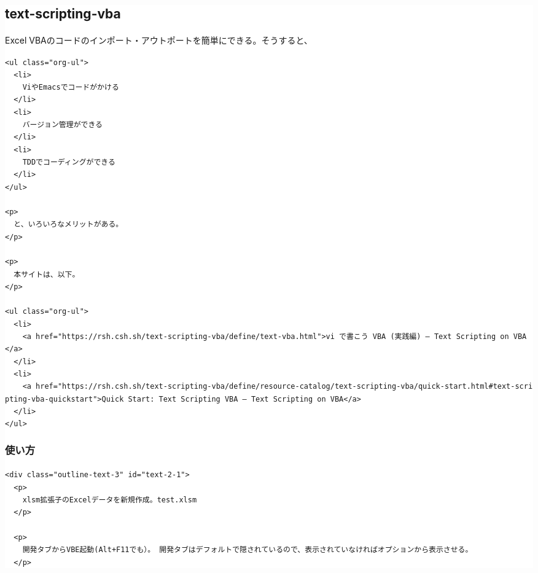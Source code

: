 <div id="outline-container-sec-2" class="outline-2">
  <h2 id="sec-2">
    text-scripting-vba
  </h2>
  
  <div class="outline-text-2" id="text-2">
    <p>
      Excel VBAのコードのインポート・アウトポートを簡単にできる。そうすると、
    </p>
    
    <ul class="org-ul">
      <li>
        ViやEmacsでコードがかける
      </li>
      <li>
        バージョン管理ができる
      </li>
      <li>
        TDDでコーディングができる
      </li>
    </ul>
    
    <p>
      と、いろいろなメリットがある。
    </p>
    
    <p>
      本サイトは、以下。
    </p>
    
    <ul class="org-ul">
      <li>
        <a href="https://rsh.csh.sh/text-scripting-vba/define/text-vba.html">vi で書こう VBA (実践編) — Text Scripting on VBA</a>
      </li>
      <li>
        <a href="https://rsh.csh.sh/text-scripting-vba/define/resource-catalog/text-scripting-vba/quick-start.html#text-scripting-vba-quickstart">Quick Start: Text Scripting VBA — Text Scripting on VBA</a>
      </li>
    </ul>
  </div>
  
  <div id="outline-container-sec-2-1" class="outline-3">
    <h3 id="sec-2-1">
      使い方
    </h3>
    
    <div class="outline-text-3" id="text-2-1">
      <p>
        xlsm拡張子のExcelデータを新規作成。test.xlsm
      </p>
      
      <p>
        開発タブからVBE起動(Alt+F11でも）。 開発タブはデフォルトで隠されているので、表示されていなければオプションから表示させる。
      </p>
      
